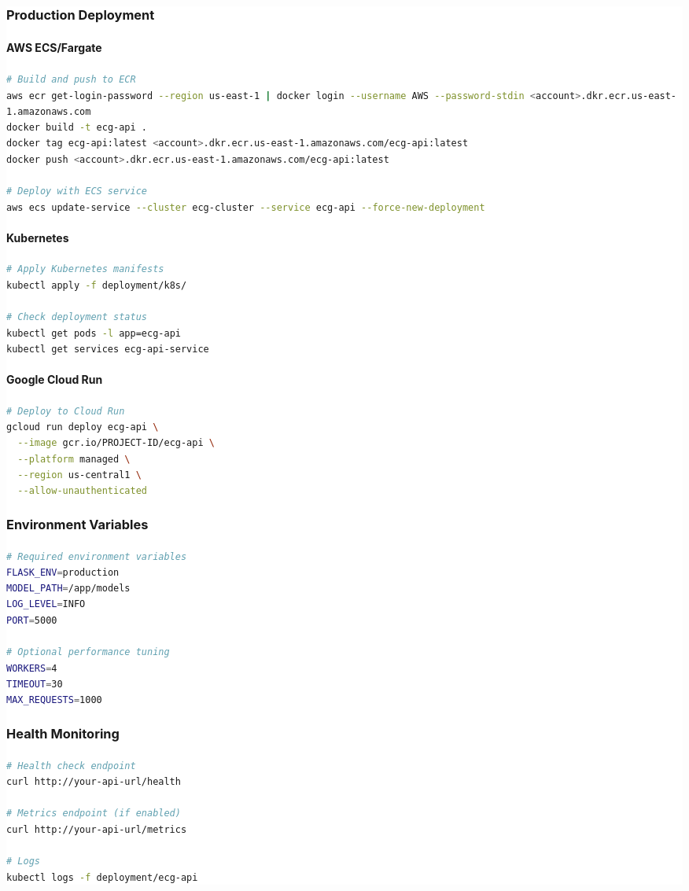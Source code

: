 ### Production Deployment

#### AWS ECS/Fargate
```bash
# Build and push to ECR
aws ecr get-login-password --region us-east-1 | docker login --username AWS --password-stdin <account>.dkr.ecr.us-east-1.amazonaws.com
docker build -t ecg-api .
docker tag ecg-api:latest <account>.dkr.ecr.us-east-1.amazonaws.com/ecg-api:latest
docker push <account>.dkr.ecr.us-east-1.amazonaws.com/ecg-api:latest

# Deploy with ECS service
aws ecs update-service --cluster ecg-cluster --service ecg-api --force-new-deployment
```

#### Kubernetes
```bash
# Apply Kubernetes manifests
kubectl apply -f deployment/k8s/

# Check deployment status
kubectl get pods -l app=ecg-api
kubectl get services ecg-api-service
```

#### Google Cloud Run
```bash
# Deploy to Cloud Run
gcloud run deploy ecg-api \
  --image gcr.io/PROJECT-ID/ecg-api \
  --platform managed \
  --region us-central1 \
  --allow-unauthenticated
```

### Environment Variables
```bash
# Required environment variables
FLASK_ENV=production
MODEL_PATH=/app/models
LOG_LEVEL=INFO
PORT=5000

# Optional performance tuning
WORKERS=4
TIMEOUT=30
MAX_REQUESTS=1000
```

### Health Monitoring
```bash
# Health check endpoint
curl http://your-api-url/health

# Metrics endpoint (if enabled)
curl http://your-api-url/metrics

# Logs
kubectl logs -f deployment/ecg-api
```
